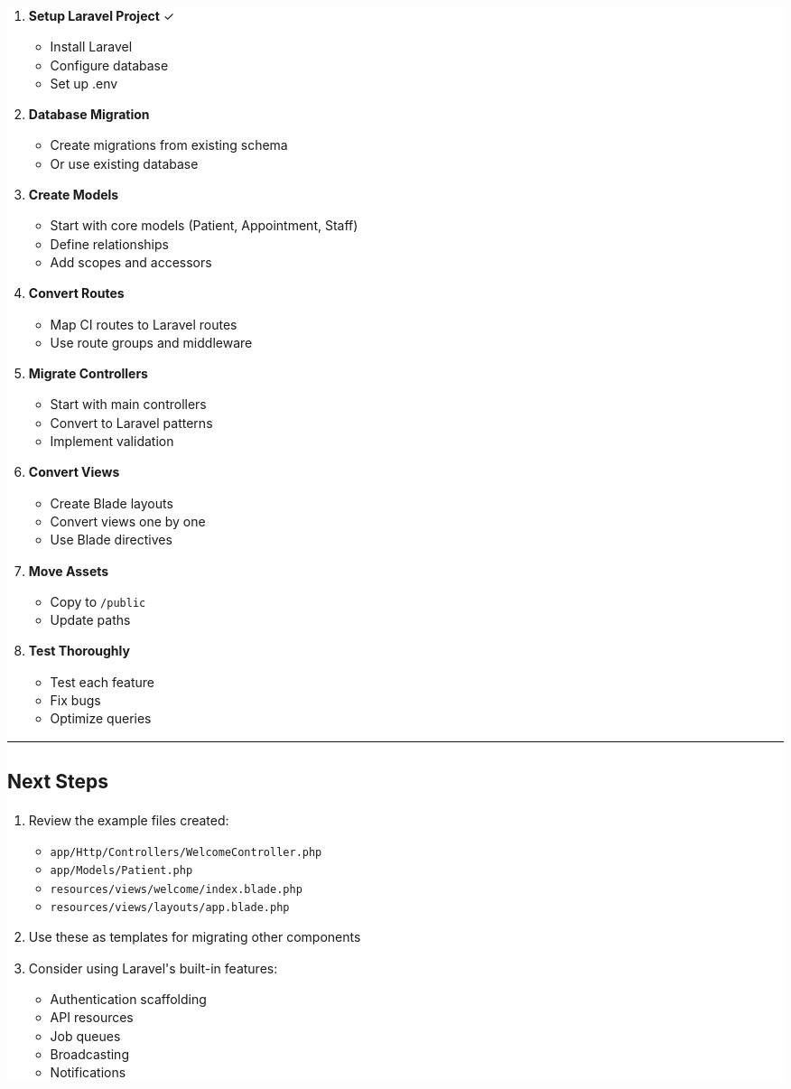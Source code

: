 1. **Setup Laravel Project** ✓
   - Install Laravel
   - Configure database
   - Set up .env

2. **Database Migration**
   - Create migrations from existing schema
   - Or use existing database

3. **Create Models**
   - Start with core models (Patient, Appointment, Staff)
   - Define relationships
   - Add scopes and accessors

4. **Convert Routes**
   - Map CI routes to Laravel routes
   - Use route groups and middleware

5. **Migrate Controllers**
   - Start with main controllers
   - Convert to Laravel patterns
   - Implement validation

6. **Convert Views**
   - Create Blade layouts
   - Convert views one by one
   - Use Blade directives

7. **Move Assets**
   - Copy to `/public`
   - Update paths

8. **Test Thoroughly**
   - Test each feature
   - Fix bugs
   - Optimize queries

---

## Next Steps

1. Review the example files created:
   - `app/Http/Controllers/WelcomeController.php`
   - `app/Models/Patient.php`
   - `resources/views/welcome/index.blade.php`
   - `resources/views/layouts/app.blade.php`

2. Use these as templates for migrating other components

3. Consider using Laravel's built-in features:
   - Authentication scaffolding
   - API resources
   - Job queues
   - Broadcasting
   - Notifications
